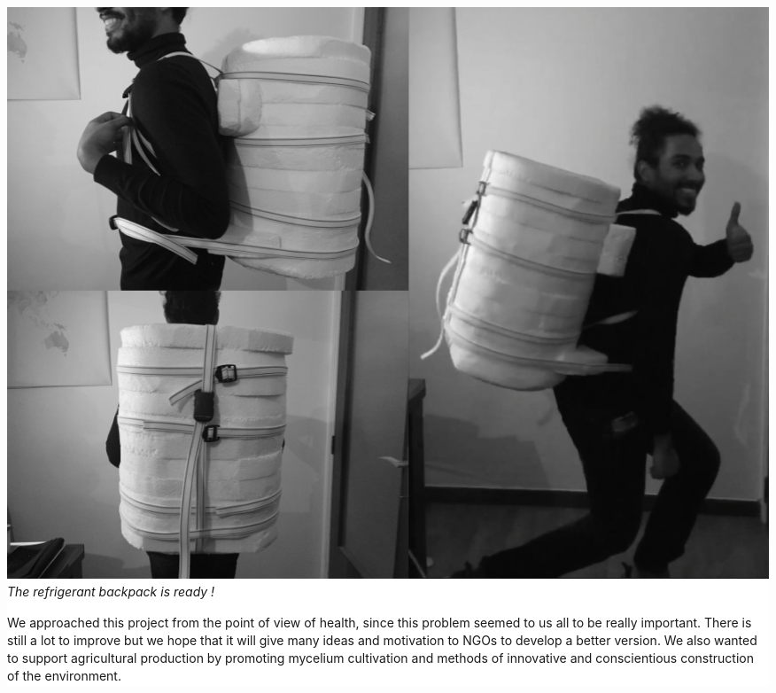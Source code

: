 ![](img/Final.png)*The refrigerant backpack is ready !*


We approached this project from the point of view of health, since this problem seemed to us all to be really important. There is still a lot to improve but we hope that it will give many ideas and motivation to NGOs to develop a better version. We also wanted to support agricultural production by promoting mycelium cultivation and methods of innovative and conscientious construction of the environment.



